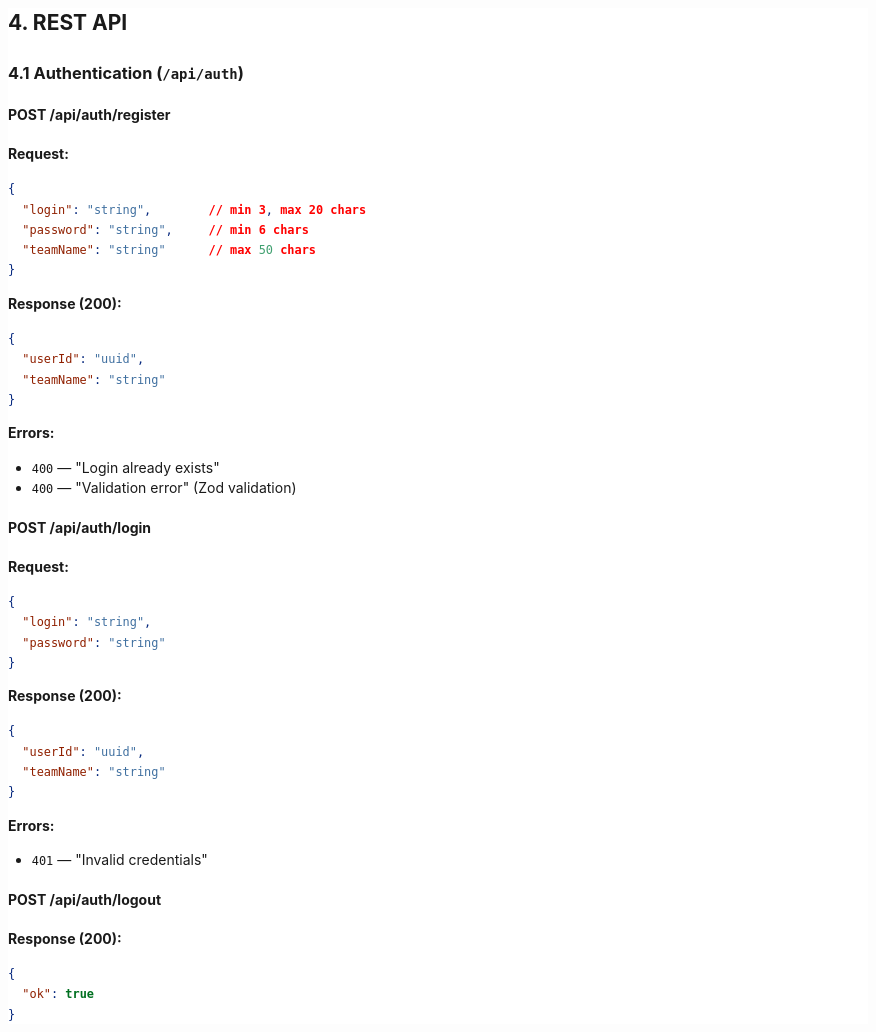 
## 4. REST API

### 4.1 Authentication (`/api/auth`)

#### POST /api/auth/register
**Request:**
```json
{
  "login": "string",        // min 3, max 20 chars
  "password": "string",     // min 6 chars
  "teamName": "string"      // max 50 chars
}
```

**Response (200):**
```json
{
  "userId": "uuid",
  "teamName": "string"
}
```

**Errors:**
- `400` — "Login already exists"
- `400` — "Validation error" (Zod validation)

#### POST /api/auth/login
**Request:**
```json
{
  "login": "string",
  "password": "string"
}
```

**Response (200):**
```json
{
  "userId": "uuid",
  "teamName": "string"
}
```

**Errors:**
- `401` — "Invalid credentials"

#### POST /api/auth/logout
**Response (200):**
```json
{
  "ok": true
}
```
